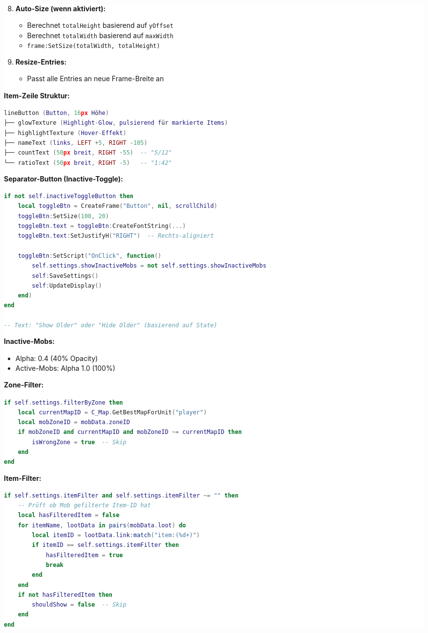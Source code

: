 8. **Auto-Size (wenn aktiviert):**
   - Berechnet `totalHeight` basierend auf `yOffset`
   - Berechnet `totalWidth` basierend auf `maxWidth`
   - `frame:SetSize(totalWidth, totalHeight)`

9. **Resize-Entries:**
   - Passt alle Entries an neue Frame-Breite an

**Item-Zeile Struktur:**
```lua
lineButton (Button, 16px Höhe)
├── glowTexture (Highlight-Glow, pulsierend für markierte Items)
├── highlightTexture (Hover-Effekt)
├── nameText (links, LEFT +5, RIGHT -105)
├── countText (50px breit, RIGHT -55)  -- "5/12"
└── ratioText (50px breit, RIGHT -5)   -- "1:42"
```

**Separator-Button (Inactive-Toggle):**
```lua
if not self.inactiveToggleButton then
    local toggleBtn = CreateFrame("Button", nil, scrollChild)
    toggleBtn:SetSize(100, 20)
    toggleBtn.text = toggleBtn:CreateFontString(...)
    toggleBtn.text:SetJustifyH("RIGHT")  -- Rechts-aligniert

    toggleBtn:SetScript("OnClick", function()
        self.settings.showInactiveMobs = not self.settings.showInactiveMobs
        self:SaveSettings()
        self:UpdateDisplay()
    end)
end

-- Text: "Show Older" oder "Hide Older" (basierend auf State)
```

**Inactive-Mobs:**
- Alpha: 0.4 (40% Opacity)
- Active-Mobs: Alpha 1.0 (100%)

**Zone-Filter:**
```lua
if self.settings.filterByZone then
    local currentMapID = C_Map.GetBestMapForUnit("player")
    local mobZoneID = mobData.zoneID
    if mobZoneID and currentMapID and mobZoneID ~= currentMapID then
        isWrongZone = true  -- Skip
    end
end
```

**Item-Filter:**
```lua
if self.settings.itemFilter and self.settings.itemFilter ~= "" then
    -- Prüft ob Mob gefilterte Item-ID hat
    local hasFilteredItem = false
    for itemName, lootData in pairs(mobData.loot) do
        local itemID = lootData.link:match("item:(%d+)")
        if itemID == self.settings.itemFilter then
            hasFilteredItem = true
            break
        end
    end
    if not hasFilteredItem then
        shouldShow = false  -- Skip
    end
end
```